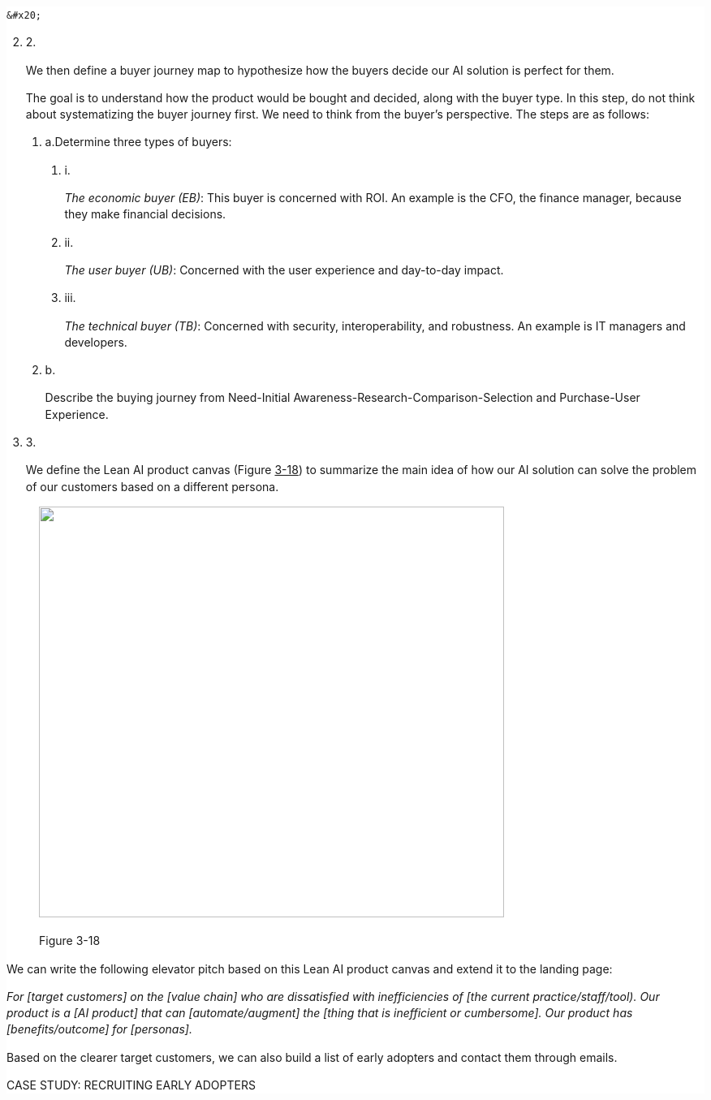     &#x20;
2.  2\.

    We then define a buyer journey map to hypothesize how the buyers decide our AI solution is perfect for them.

    The goal is to understand how the product would be bought and decided, along with the buyer type. In this step, do not think about systematizing the buyer journey first. We need to think from the buyer’s perspective. The steps are as follows:

    1.  a.Determine three types of buyers:

        1.  i.

            _The_ _economic buyer (EB)_: This buyer is concerned with ROI. An example is the CFO, the finance manager, because they make financial decisions.

            &#x20;
        2.  ii.

            _The_ _user buyer (UB)_: Concerned with the user experience and day-to-day impact.

            &#x20;
        3.  iii.

            _The_ _technical buyer (TB)_: Concerned with security, interoperability, and robustness. An example is IT managers and developers.

            &#x20;

        &#x20;
    2.  b.

        Describe the buying journey from Need-Initial Awareness-Research-Comparison-Selection and Purchase-User Experience.

        &#x20;

    &#x20;
3.  3\.

    We define the Lean AI product canvas (Figure [3-18](https://learning.oreilly.com/library/view/ai-startup-strategy/9781484295021/html/522265\_1\_En\_3\_Chapter.xhtml#Fig18)) to summarize the main idea of how our AI solution can solve the problem of our customers based on a different persona.

    &#x20;

<figure><img src="https://learning.oreilly.com/api/v2/epubs/urn:orm:book:9781484295021/files/images/522265_1_En_3_Chapter/522265_1_En_3_Fig18_HTML.jpg" alt="" height="506" width="573"><figcaption><p>Figure 3-18 </p></figcaption></figure>

We can write the following elevator pitch based on this Lean AI product canvas and extend it to the landing page:

_For \[target customers] on the \[value chain] who are dissatisfied with inefficiencies of \[the current practice/staff/tool). Our product is a \[AI product] that can \[automate/augment] the \[thing that is inefficient or cumbersome]. Our product has \[benefits/outcome] for \[personas]._

Based on the clearer target customers, we can also build a list of early adopters and contact them through emails.

CASE STUDY: RECRUITING EARLY ADOPTERS
